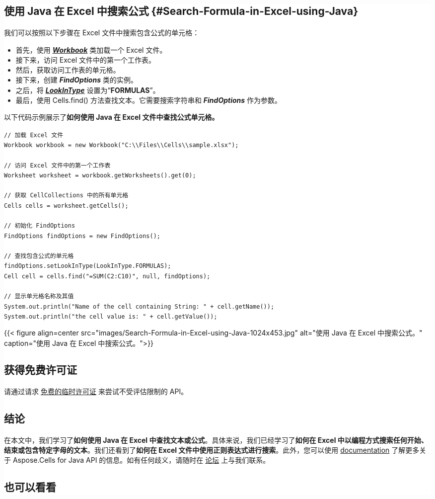 ```
```

## 使用 Java 在 Excel 中搜索公式 {#Search-Formula-in-Excel-using-Java}

我们可以按照以下步骤在 Excel 文件中搜索包含公式的单元格：

  * 首先，使用 [**_Workbook_**][13] 类加载一个 Excel 文件。
  * 接下来，访问 Excel 文件中的第一个工作表。
  * 然后，获取访问工作表的单元格。
  * 接下来，创建 **_FindOptions_** 类的实例。
  * 之后，将 **_[LookInType][22]_** 设置为“__FORMULAS__”。
  * 最后，使用 Cells.find() 方法查找文本。它需要搜索字符串和 **_FindOptions_** 作为参数。

以下代码示例展示了**如何使用 Java 在 Excel 文件中查找公式单元格。**

```
// 加载 Excel 文件
Workbook workbook = new Workbook("C:\\Files\\Cells\\sample.xlsx");

// 访问 Excel 文件中的第一个工作表
Worksheet worksheet = workbook.getWorksheets().get(0);

// 获取 CellCollections 中的所有单元格
Cells cells = worksheet.getCells();

// 初始化 FindOptions
FindOptions findOptions = new FindOptions();

// 查找包含公式的单元格
findOptions.setLookInType(LookInType.FORMULAS);
Cell cell = cells.find("=SUM(C2:C10)", null, findOptions);

// 显示单元格名称及其值
System.out.println("Name of the cell containing String: " + cell.getName());
System.out.println("the cell value is: " + cell.getValue());
```

{{< figure align=center src="images/Search-Formula-in-Excel-using-Java-1024x453.jpg" alt="使用 Java 在 Excel 中搜索公式。" caption="使用 Java 在 Excel 中搜索公式。">}}
 

## 获得免费许可证

请通过请求 [免费的临时许可证][24] 来尝试不受评估限制的 API。

## 结论

在本文中，我们学习了**如何使用 Java 在 Excel 中查找文本或公式**。具体来说，我们已经学习了**如何在 Excel 中以编程方式搜索任何开始、结束或包含特定字母的文本**。我们还看到了**如何在 Excel 文件中使用正则表达式进行搜索**。此外，您可以使用 [documentation][25] 了解更多关于 Aspose.Cells for Java API 的信息。如有任何歧义，请随时在 [论坛][26] 上与我们联系。

## 也可以看看


 [1]: https://blog.conholdate.com/wp-content/uploads/sites/27/2022/02/search-data-in-excel-using-java.jpg
 [2]: #
 [3]: #Find-Specific-Text-in-Excel-using-Java
 [4]: #Find-Text-Starting-with-Specific-Letters
 [5]: #Search-Text-Ending-with-Specific-Letters
 [6]: #Find-Text-Containing-Specific-Letters
 [7]: #Search-with-Regular-Expression-in-Excel-using-Java
 [8]: #Case-Sensitive-Search-in-Excel-using-Java
 [9]: #Search-Formula-in-Excel-using-Java
 [10]: https://products.aspose.com/cells/java/
 [11]: https://docs.fileformat.com/spreadsheet/xlsx/
 [12]: https://downloads.aspose.com/cells/java
 [13]: https://apireference.aspose.com/cells/java/com.aspose.cells/workbook
 [14]: https://apireference.aspose.com/cells/java/com.aspose.cells/Worksheet
 [15]: https://apireference.aspose.com/cells/java/com.aspose.cells/Cells
 [16]: https://apireference.aspose.com/cells/java/com.aspose.cells/FindOptions
 [17]: https://apireference.aspose.com/cells/java/com.aspose.cells/LookAtType
 [18]: https://apireference.aspose.com/cells/java/com.aspose.cells/cells#find(java.lang.Object,%20com.aspose.cells.Cell,%20com.aspose.cells.FindOptions)
 [19]: https://blog.conholdate.com/wp-content/uploads/sites/27/2022/02/Find-Specific-Text-in-Excel-using-Java.jpg
 [20]: https://blog.conholdate.com/wp-content/uploads/sites/27/2022/02/Find-Text-Starting-with-Specific-Letters.jpg
 [21]: https://blog.conholdate.com/wp-content/uploads/sites/27/2022/02/Search-with-Regular-Expression-in-Excel-using-Java.jpg
 [22]: https://apireference.aspose.com/cells/java/com.aspose.cells/LookInType
 [23]: https://blog.conholdate.com/wp-content/uploads/sites/27/2022/02/Search-Formula-in-Excel-using-Java.jpg
 [24]: https://purchase.conholdate.com/temporary-license
 [25]: https://docs.aspose.com/cells/java/
 [26]: https://forum.aspose.com/c/cells/9
 [27]: https://blog.aspose.com/2020/12/08/find-and-replace-text-in-spreadsheets-using-java/